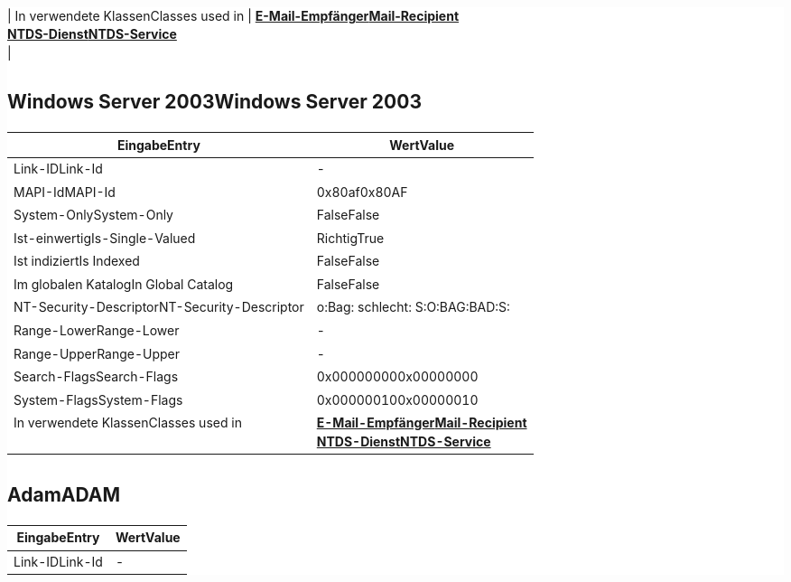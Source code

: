 | <span data-ttu-id="47890-157">In verwendete Klassen</span><span class="sxs-lookup"><span data-stu-id="47890-157">Classes used in</span></span>        | [<span data-ttu-id="47890-158">**E-Mail-Empfänger**</span><span class="sxs-lookup"><span data-stu-id="47890-158">**Mail-Recipient**</span></span>](c-mailrecipient.md)<br/> [<span data-ttu-id="47890-159">**NTDS-Dienst**</span><span class="sxs-lookup"><span data-stu-id="47890-159">**NTDS-Service**</span></span>](c-ntdsservice.md)<br/> |



## <a name="windows-server-2003"></a><span data-ttu-id="47890-160">Windows Server 2003</span><span class="sxs-lookup"><span data-stu-id="47890-160">Windows Server 2003</span></span>



| <span data-ttu-id="47890-161">Eingabe</span><span class="sxs-lookup"><span data-stu-id="47890-161">Entry</span></span> | <span data-ttu-id="47890-162">Wert</span><span class="sxs-lookup"><span data-stu-id="47890-162">Value</span></span> |
|------------------------|-------------------------------------------------------------------------------------------------------|
| <span data-ttu-id="47890-163">Link-ID</span><span class="sxs-lookup"><span data-stu-id="47890-163">Link-Id</span></span>                | \-                                                                                                    |
| <span data-ttu-id="47890-164">MAPI-Id</span><span class="sxs-lookup"><span data-stu-id="47890-164">MAPI-Id</span></span>                | <span data-ttu-id="47890-165">0x80af</span><span class="sxs-lookup"><span data-stu-id="47890-165">0x80AF</span></span>                                                                                                |
| <span data-ttu-id="47890-166">System-Only</span><span class="sxs-lookup"><span data-stu-id="47890-166">System-Only</span></span>            | <span data-ttu-id="47890-167">False</span><span class="sxs-lookup"><span data-stu-id="47890-167">False</span></span>                                                                                                 |
| <span data-ttu-id="47890-168">Ist-einwertig</span><span class="sxs-lookup"><span data-stu-id="47890-168">Is-Single-Valued</span></span>       | <span data-ttu-id="47890-169">Richtig</span><span class="sxs-lookup"><span data-stu-id="47890-169">True</span></span>                                                                                                  |
| <span data-ttu-id="47890-170">Ist indiziert</span><span class="sxs-lookup"><span data-stu-id="47890-170">Is Indexed</span></span>             | <span data-ttu-id="47890-171">False</span><span class="sxs-lookup"><span data-stu-id="47890-171">False</span></span>                                                                                                 |
| <span data-ttu-id="47890-172">Im globalen Katalog</span><span class="sxs-lookup"><span data-stu-id="47890-172">In Global Catalog</span></span>      | <span data-ttu-id="47890-173">False</span><span class="sxs-lookup"><span data-stu-id="47890-173">False</span></span>                                                                                                 |
| <span data-ttu-id="47890-174">NT-Security-Descriptor</span><span class="sxs-lookup"><span data-stu-id="47890-174">NT-Security-Descriptor</span></span> | <span data-ttu-id="47890-175">o:Bag: schlecht: S:</span><span class="sxs-lookup"><span data-stu-id="47890-175">O:BAG:BAD:S:</span></span>                                                                                          |
| <span data-ttu-id="47890-176">Range-Lower</span><span class="sxs-lookup"><span data-stu-id="47890-176">Range-Lower</span></span>            | \-                                                                                                    |
| <span data-ttu-id="47890-177">Range-Upper</span><span class="sxs-lookup"><span data-stu-id="47890-177">Range-Upper</span></span>            | \-                                                                                                    |
| <span data-ttu-id="47890-178">Search-Flags</span><span class="sxs-lookup"><span data-stu-id="47890-178">Search-Flags</span></span>           | <span data-ttu-id="47890-179">0x00000000</span><span class="sxs-lookup"><span data-stu-id="47890-179">0x00000000</span></span>                                                                                            |
| <span data-ttu-id="47890-180">System-Flags</span><span class="sxs-lookup"><span data-stu-id="47890-180">System-Flags</span></span>           | <span data-ttu-id="47890-181">0x00000010</span><span class="sxs-lookup"><span data-stu-id="47890-181">0x00000010</span></span>                                                                                            |
| <span data-ttu-id="47890-182">In verwendete Klassen</span><span class="sxs-lookup"><span data-stu-id="47890-182">Classes used in</span></span>        | [<span data-ttu-id="47890-183">**E-Mail-Empfänger**</span><span class="sxs-lookup"><span data-stu-id="47890-183">**Mail-Recipient**</span></span>](c-mailrecipient.md)<br/> [<span data-ttu-id="47890-184">**NTDS-Dienst**</span><span class="sxs-lookup"><span data-stu-id="47890-184">**NTDS-Service**</span></span>](c-ntdsservice.md)<br/> |



## <a name="adam"></a><span data-ttu-id="47890-185">Adam</span><span class="sxs-lookup"><span data-stu-id="47890-185">ADAM</span></span>



| <span data-ttu-id="47890-186">Eingabe</span><span class="sxs-lookup"><span data-stu-id="47890-186">Entry</span></span> | <span data-ttu-id="47890-187">Wert</span><span class="sxs-lookup"><span data-stu-id="47890-187">Value</span></span> |
|------------------------|--------------------------------------------------|
| <span data-ttu-id="47890-188">Link-ID</span><span class="sxs-lookup"><span data-stu-id="47890-188">Link-Id</span></span>                | \-                                               |